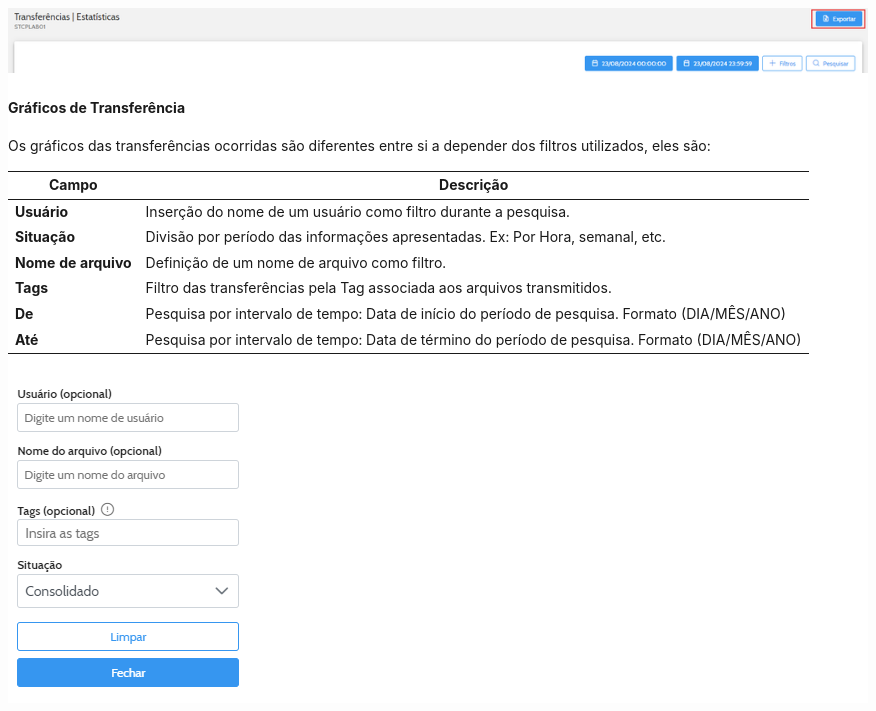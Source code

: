 ![](img-admin/image-75.png "Ícone pra exportar os eventos")

#### Gráficos de Transferência

Os gráficos das transferências ocorridas são diferentes entre si a depender dos filtros utilizados, eles são:

| **Campo**         | **Descrição**                                                                                             |
|-------------------|-----------------------------------------------------------------------------------------------------------|
| **Usuário**       | Inserção do nome de um usuário como filtro durante a pesquisa.                                            |
| **Situação**      | Divisão por período das informações apresentadas. Ex: Por Hora, semanal, etc.                             |
| **Nome de arquivo**| Definição de um nome de arquivo como filtro.                                                             |
| **Tags**          | Filtro das transferências pela Tag associada aos arquivos transmitidos.                                   |
| **De**            | Pesquisa por intervalo de tempo: Data de início do período de pesquisa. Formato (DIA/MÊS/ANO)             |
| **Até**           | Pesquisa por intervalo de tempo: Data de término do período de pesquisa. Formato (DIA/MÊS/ANO)            |

![](img-admin/image-76.png "Filtros de pesquisa")